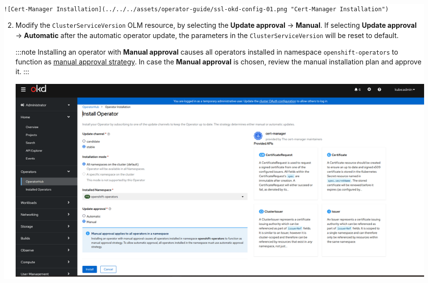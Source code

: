     ![Cert-Manager Installation](../../../assets/operator-guide/ssl-okd-config-01.png "Cert-Manager Installation")

2. Modify the `ClusterServiceVersion` OLM resource, by selecting the **Update approval** → **Manual**. If selecting **Update approval** → **Automatic** after the automatic operator update, the parameters in the `ClusterServiceVersion` will be reset to default.

    :::note
      Installing an operator with **Manual approval** causes all operators installed in namespace `openshift-operators` to function as [manual approval strategy](https://docs.openshift.com/container-platform/4.11/operators/user/olm-installing-operators-in-namespace.html). In case the **Manual approval** is chosen, review the manual installation plan and approve it.
    :::

    ![Cert-Manager Installation](../../../assets/operator-guide/ssl-okd-config-02.png "Cert-Manager Installation")

